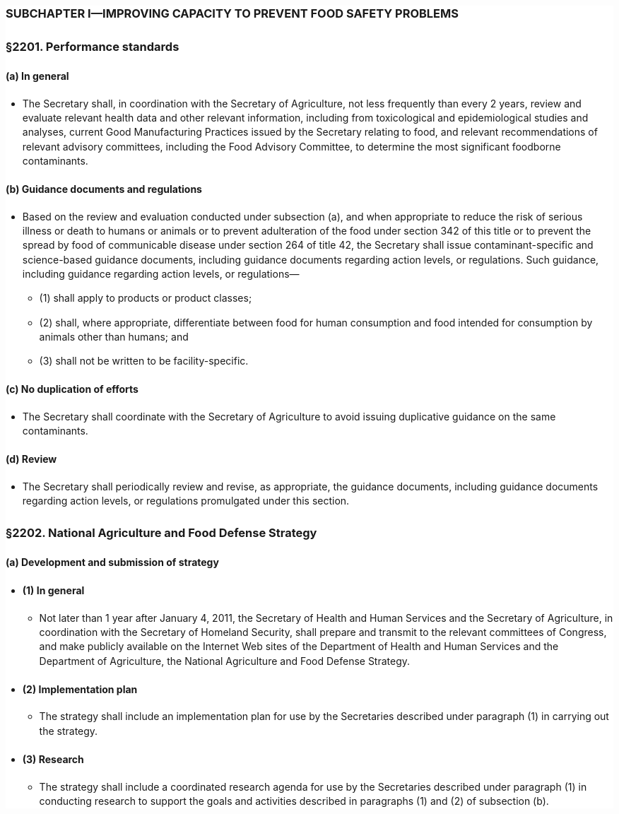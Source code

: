 ### SUBCHAPTER I—IMPROVING CAPACITY TO PREVENT FOOD SAFETY PROBLEMS

### §2201. Performance standards
#### (a) In general
* The Secretary shall, in coordination with the Secretary of Agriculture, not less frequently than every 2 years, review and evaluate relevant health data and other relevant information, including from toxicological and epidemiological studies and analyses, current Good Manufacturing Practices issued by the Secretary relating to food, and relevant recommendations of relevant advisory committees, including the Food Advisory Committee, to determine the most significant foodborne contaminants.

#### (b) Guidance documents and regulations
* Based on the review and evaluation conducted under subsection (a), and when appropriate to reduce the risk of serious illness or death to humans or animals or to prevent adulteration of the food under section 342 of this title or to prevent the spread by food of communicable disease under section 264 of title 42, the Secretary shall issue contaminant-specific and science-based guidance documents, including guidance documents regarding action levels, or regulations. Such guidance, including guidance regarding action levels, or regulations—

  * (1) shall apply to products or product classes;

  * (2) shall, where appropriate, differentiate between food for human consumption and food intended for consumption by animals other than humans; and

  * (3) shall not be written to be facility-specific.

#### (c) No duplication of efforts
* The Secretary shall coordinate with the Secretary of Agriculture to avoid issuing duplicative guidance on the same contaminants.

#### (d) Review
* The Secretary shall periodically review and revise, as appropriate, the guidance documents, including guidance documents regarding action levels, or regulations promulgated under this section.

### §2202. National Agriculture and Food Defense Strategy
#### (a) Development and submission of strategy
* #### (1) In general
  * Not later than 1 year after January 4, 2011, the Secretary of Health and Human Services and the Secretary of Agriculture, in coordination with the Secretary of Homeland Security, shall prepare and transmit to the relevant committees of Congress, and make publicly available on the Internet Web sites of the Department of Health and Human Services and the Department of Agriculture, the National Agriculture and Food Defense Strategy.

* #### (2) Implementation plan
  * The strategy shall include an implementation plan for use by the Secretaries described under paragraph (1) in carrying out the strategy.

* #### (3) Research
  * The strategy shall include a coordinated research agenda for use by the Secretaries described under paragraph (1) in conducting research to support the goals and activities described in paragraphs (1) and (2) of subsection (b).
